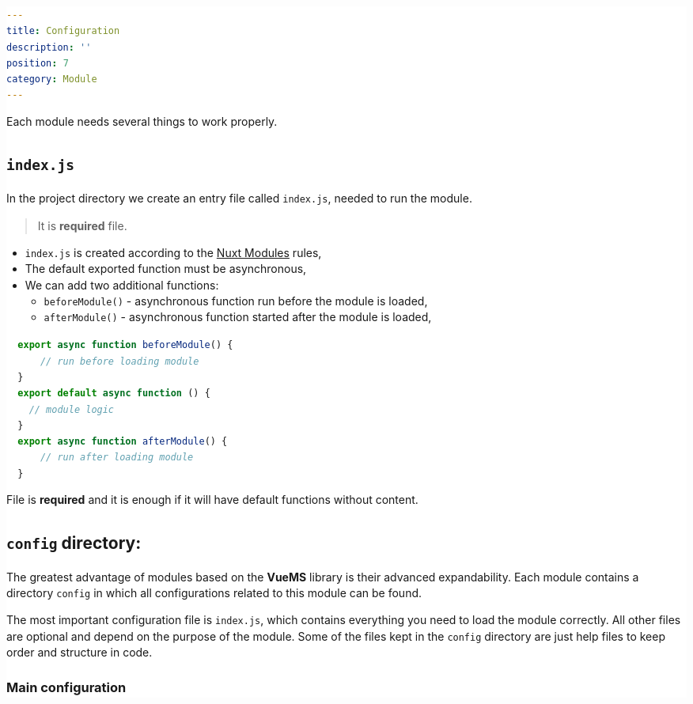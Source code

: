 ```yaml
---
title: Configuration
description: ''
position: 7
category: Module
---
```


Each module needs several things to work properly.

## `index.js`

In the project directory we create an entry file called `index.js`, needed to run the module.

> It is **required** file.

- `index.js` is created according to the [Nuxt Modules](https://nuxtjs.org/guide/modules/) rules,
- The default exported function must be asynchronous,
- We can add two additional functions:
  - `beforeModule()` - asynchronous function run before the module is loaded,
  - `afterModule()` - asynchronous function started after the module is loaded,

```javascript [index.js]
  export async function beforeModule() {
      // run before loading module
  }
  export default async function () {
    // module logic
  }
  export async function afterModule() {
      // run after loading module
  }
```
<alert type="info">
  File is <b>required</b> and it is enough if it will have default functions without content.
</alert>


## `config` directory:

The greatest advantage of modules based on the **VueMS** library is their advanced expandability.
Each module contains a directory `config` in which all configurations related to this module can be found.

The most important configuration file is `index.js`, which contains everything you need to load the module correctly.
All other files are optional and depend on the purpose of the module.
Some of the files kept in the `config` directory are just help files to keep order and structure in code.


### Main configuration


[vuems]: https://www.npmjs.com/package/@ergonode/vuems
[vuems-conf]: https://www.npmjs.com/package/@ergonode/vuems#config-directory
[vuex-module]: https://vuex.vuejs.org/guide/modules.html
[nuxt-css]: https://nuxtjs.org/api/configuration-css/
[nuxt-router]: https://github.com/nuxt-community/router-module